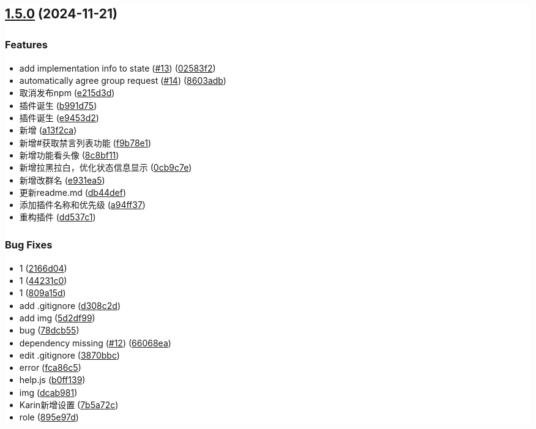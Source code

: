 ## [1.5.0](https://github.com/yusheng929/karin-plugin-ling/compare/v1.4.0...v1.5.0) (2024-11-21)


### Features

* add implementation info to state ([#13](https://github.com/yusheng929/karin-plugin-ling/issues/13)) ([02583f2](https://github.com/yusheng929/karin-plugin-ling/commit/02583f26676ab026024314c9b53ed673e55866e7))
* automatically agree group request ([#14](https://github.com/yusheng929/karin-plugin-ling/issues/14)) ([8603adb](https://github.com/yusheng929/karin-plugin-ling/commit/8603adbc9f93ce0d07ca6ecab8db15e9f6381a0c))
* 取消发布npm ([e215d3d](https://github.com/yusheng929/karin-plugin-ling/commit/e215d3dfadffb11dd1b2dfecf22587b9148ce46a))
* 插件诞生 ([b991d75](https://github.com/yusheng929/karin-plugin-ling/commit/b991d755f51eb9aa9e67b081c1e3706308605c67))
* 插件诞生 ([e9453d2](https://github.com/yusheng929/karin-plugin-ling/commit/e9453d2945be800543f0f83aa79c03b7ab38b935))
* 新增 ([a13f2ca](https://github.com/yusheng929/karin-plugin-ling/commit/a13f2ca0153bcf692cb55ac9d196a40b3c8b0810))
* 新增#获取禁言列表功能 ([f9b78e1](https://github.com/yusheng929/karin-plugin-ling/commit/f9b78e10ec6f8a6cf904b1ef3111dc48b6896290))
* 新增功能看头像 ([8c8bf11](https://github.com/yusheng929/karin-plugin-ling/commit/8c8bf11f6219747d841ba1443cd21de78a3cf842))
* 新增拉黑拉白，优化状态信息显示 ([0cb9c7e](https://github.com/yusheng929/karin-plugin-ling/commit/0cb9c7e613801e0d957d20bf1afa74363356e3c0))
* 新增改群名 ([e931ea5](https://github.com/yusheng929/karin-plugin-ling/commit/e931ea5f720a51c61462f2b0367e773e2cd9555b))
* 更新readme.md ([db44def](https://github.com/yusheng929/karin-plugin-ling/commit/db44deff6a24f5732cac3a0d65383bd197e35eab))
* 添加插件名称和优先级 ([a94ff37](https://github.com/yusheng929/karin-plugin-ling/commit/a94ff37a3ddd32381ce2c74ec6d3835cd1d613d4))
* 重构插件 ([dd537c1](https://github.com/yusheng929/karin-plugin-ling/commit/dd537c16e3ccae24c423fb2d428e7e430c9f5027))


### Bug Fixes

* 1 ([2166d04](https://github.com/yusheng929/karin-plugin-ling/commit/2166d040055f6350b9a209713429fd2540d0782e))
* 1 ([44231c0](https://github.com/yusheng929/karin-plugin-ling/commit/44231c0e9322b9ef7e65dcf3b2c590546ba49d52))
* 1 ([809a15d](https://github.com/yusheng929/karin-plugin-ling/commit/809a15d259e66812f0b71fd3fe8fbfca84029dcd))
* add .gitignore ([d308c2d](https://github.com/yusheng929/karin-plugin-ling/commit/d308c2d41dd66922367fa1b40c76c12b4080ebdd))
* add img ([5d2df99](https://github.com/yusheng929/karin-plugin-ling/commit/5d2df99d3af6b9ea153d732793425bd946d030ef))
* bug ([78dcb55](https://github.com/yusheng929/karin-plugin-ling/commit/78dcb554f931f8acf299a9e7b50e3d6000347a44))
* dependency missing ([#12](https://github.com/yusheng929/karin-plugin-ling/issues/12)) ([66068ea](https://github.com/yusheng929/karin-plugin-ling/commit/66068ea32ac33f94dfae52536017ea0b9cc035ab))
* edit .gitignore ([3870bbc](https://github.com/yusheng929/karin-plugin-ling/commit/3870bbcdb6b5895b7960ee08e283d3b036136c21))
* error ([fca86c5](https://github.com/yusheng929/karin-plugin-ling/commit/fca86c59e5bdc11086b46be6ab1c80278f4f109c))
* help.js ([b0ff139](https://github.com/yusheng929/karin-plugin-ling/commit/b0ff13916b3ac6ad8c2158c28661fbbfd8c617b1))
* img ([dcab981](https://github.com/yusheng929/karin-plugin-ling/commit/dcab9815a11b90683fcc020a5d48a6cb78ad2c81))
* Karin新增设置 ([7b5a72c](https://github.com/yusheng929/karin-plugin-ling/commit/7b5a72c64b3aa7b6211dd6d4b4a967c0c951a0e4))
* role ([895e97d](https://github.com/yusheng929/karin-plugin-ling/commit/895e97d0a090bd67d2a0b9cdc36dac76a6d0356b))